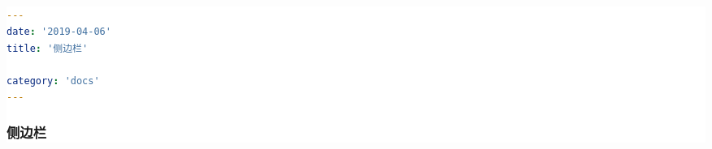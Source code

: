 ```yaml
---
date: '2019-04-06'
title: '侧边栏'

category: 'docs'
---
```


### 侧边栏

<iframe name="codesandbox" src="https://codesandbox.io/embed/3ijxr?codemirror=1&fontsize=14&module=/example.js" style="width: 100%; height: 100vh; outline: 0px; border: 0px; border-radius: 4px;"></iframe>
